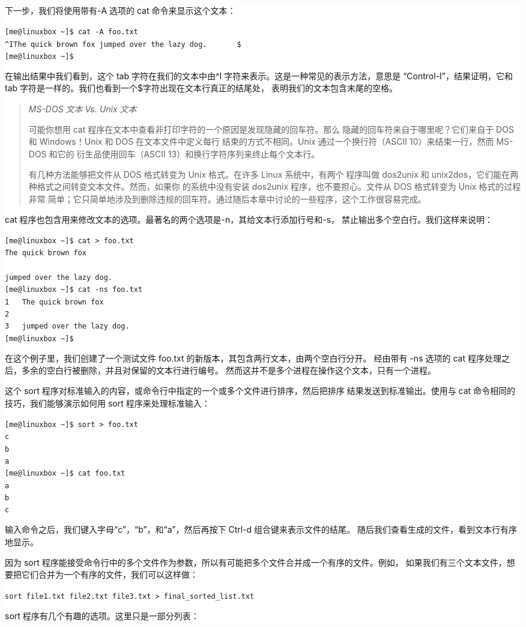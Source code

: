 下一步，我们将使用带有-A 选项的 cat 命令来显示这个文本：

```
[me@linuxbox ~]$ cat -A foo.txt
^IThe quick brown fox jumped over the lazy dog.       $
[me@linuxbox ~]$ 
```

在输出结果中我们看到，这个 tab 字符在我们的文本中由^I 字符来表示。这是一种常见的表示方法，意思是 “Control-I”，结果证明，它和 tab 字符是一样的。我们也看到一个$字符出现在文本行真正的结尾处， 表明我们的文本包含末尾的空格。

> *MS-DOS 文本 Vs. Unix 文本*
> 
> 可能你想用 cat 程序在文本中查看非打印字符的一个原因是发现隐藏的回车符。那么 隐藏的回车符来自于哪里呢？它们来自于 DOS 和 Windows！Unix 和 DOS 在文本文件中定义每行 结束的方式不相同。Unix 通过一个换行符（ASCII 10）来结束一行，然而 MS-DOS 和它的 衍生品使用回车（ASCII 13）和换行字符序列来终止每个文本行。
> 
> 有几种方法能够把文件从 DOS 格式转变为 Unix 格式。在许多 Linux 系统中，有两个 程序叫做 dos2unix 和 unix2dos，它们能在两种格式之间转变文本文件。然而，如果你 的系统中没有安装 dos2unix 程序，也不要担心。文件从 DOS 格式转变为 Unix 格式的过程非常 简单；它只简单地涉及到删除违规的回车符。通过随后本章中讨论的一些程序，这个工作很容易完成。

cat 程序也包含用来修改文本的选项。最著名的两个选项是-n，其给文本行添加行号和-s， 禁止输出多个空白行。我们这样来说明：

```
[me@linuxbox ~]$ cat > foo.txt
The quick brown fox

jumped over the lazy dog.
[me@linuxbox ~]$ cat -ns foo.txt
1   The quick brown fox
2
3   jumped over the lazy dog.
[me@linuxbox ~]$ 
```

在这个例子里，我们创建了一个测试文件 foo.txt 的新版本，其包含两行文本，由两个空白行分开。 经由带有 -ns 选项的 cat 程序处理之后，多余的空白行被删除，并且对保留的文本行进行编号。 然而这并不是多个进程在操作这个文本，只有一个进程。

这个 sort 程序对标准输入的内容，或命令行中指定的一个或多个文件进行排序，然后把排序 结果发送到标准输出。使用与 cat 命令相同的技巧，我们能够演示如何用 sort 程序来处理标准输入：

```
[me@linuxbox ~]$ sort > foo.txt
c
b
a
[me@linuxbox ~]$ cat foo.txt
a
b
c 
```

输入命令之后，我们键入字母“c”，“b”，和“a”，然后再按下 Ctrl-d 组合键来表示文件的结尾。 随后我们查看生成的文件，看到文本行有序地显示。

因为 sort 程序能接受命令行中的多个文件作为参数，所以有可能把多个文件合并成一个有序的文件。例如， 如果我们有三个文本文件，想要把它们合并为一个有序的文件，我们可以这样做：

```
sort file1.txt file2.txt file3.txt > final_sorted_list.txt 
```

sort 程序有几个有趣的选项。这里只是一部分列表：
